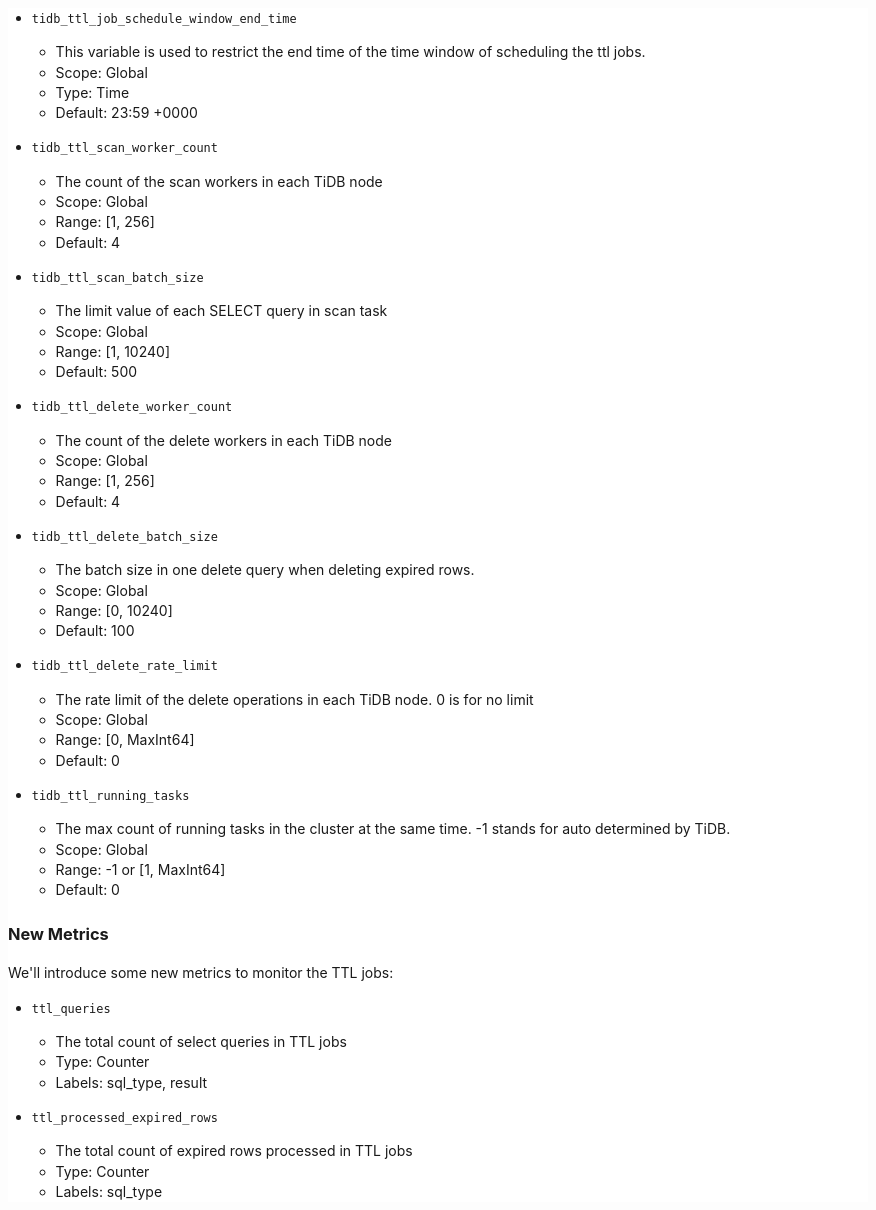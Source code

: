 - `tidb_ttl_job_schedule_window_end_time`
  - This variable is used to restrict the end time of the time window of scheduling the ttl jobs.
  - Scope: Global
  - Type: Time
  - Default: 23:59 +0000

- `tidb_ttl_scan_worker_count`
  - The count of the scan workers in each TiDB node
  - Scope: Global
  - Range: [1, 256]
  - Default: 4

- `tidb_ttl_scan_batch_size`
  - The limit value of each SELECT query in scan task
  - Scope: Global
  - Range: [1, 10240]
  - Default: 500

- `tidb_ttl_delete_worker_count`
  - The count of the delete workers in each TiDB node
  - Scope: Global
  - Range: [1, 256]
  - Default: 4

- `tidb_ttl_delete_batch_size`
  - The batch size in one delete query when deleting expired rows.
  - Scope: Global
  - Range: [0, 10240]
  - Default: 100

- `tidb_ttl_delete_rate_limit`
  - The rate limit of the delete operations in each TiDB node. 0 is for no limit
  - Scope: Global
  - Range: [0, MaxInt64]
  - Default: 0

- `tidb_ttl_running_tasks`
  - The max count of running tasks in the cluster at the same time. -1 stands for auto determined by TiDB.
  - Scope: Global
  - Range: -1 or [1, MaxInt64]
  - Default: 0

### New Metrics

We'll introduce some new metrics to monitor the TTL jobs:

- `ttl_queries`
  - The total count of select queries in TTL jobs
  - Type: Counter
  - Labels: sql_type, result

- `ttl_processed_expired_rows`
  - The total count of expired rows processed in TTL jobs
  - Type: Counter
  - Labels: sql_type
